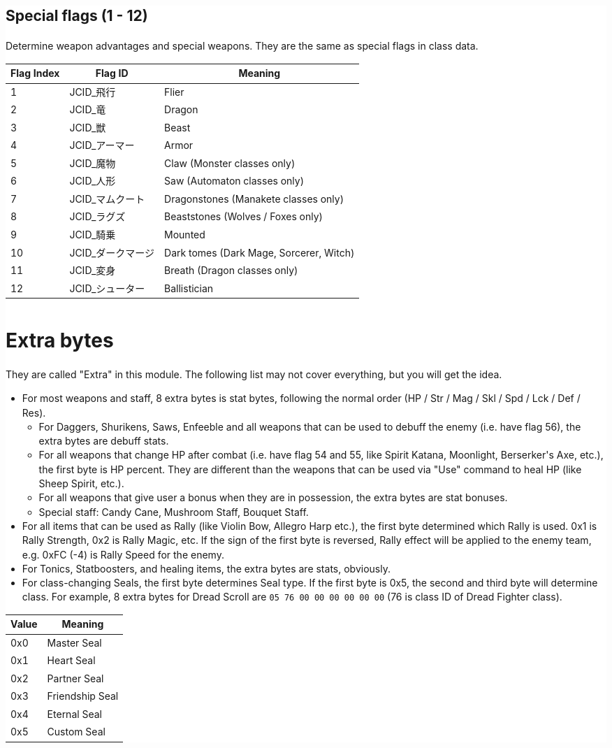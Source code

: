 
## Special flags (1 - 12)
Determine weapon advantages and special weapons. They are the same as special flags in class data.

| Flag Index | Flag ID | Meaning |
| --- | --- | --- |
| 1 | JCID_飛行 | Flier |
| 2 | JCID_竜 | Dragon |
| 3 | JCID_獣 | Beast |
| 4 | JCID_アーマー | Armor |
| 5 | JCID_魔物 | Claw (Monster classes only) |
| 6 | JCID_人形 | Saw (Automaton classes only) |
| 7 | JCID_マムクート | Dragonstones (Manakete classes only) |
| 8 | JCID_ラグズ | Beaststones (Wolves / Foxes only) |
| 9 | JCID_騎乗 | Mounted |
| 10 | JCID_ダークマージ | Dark tomes (Dark Mage, Sorcerer, Witch) |
| 11 | JCID_変身 | Breath (Dragon classes only) |
| 12 | JCID_シューター | Ballistician |

# Extra bytes
They are called "Extra" in this module. The following list may not cover everything, but you will get the idea.
* For most weapons and staff, 8 extra bytes is stat bytes, following the normal order (HP / Str / Mag / Skl / Spd / Lck / Def / Res).
  * For Daggers, Shurikens, Saws, Enfeeble and all weapons that can be used to debuff the enemy (i.e. have flag 56), the extra bytes are debuff stats.
  * For all weapons that change HP after combat (i.e. have flag 54 and 55, like Spirit Katana, Moonlight, Berserker's Axe, etc.), the first byte is HP percent. They are different than the weapons that can be used via "Use" command to heal HP (like Sheep Spirit, etc.).
  * For all weapons that give user a bonus when they are in possession, the extra bytes are stat bonuses.
  * Special staff: Candy Cane, Mushroom Staff, Bouquet Staff.
* For all items that can be used as Rally (like Violin Bow, Allegro Harp etc.), the first byte determined which Rally is used. 0x1 is Rally Strength, 0x2 is Rally Magic, etc. If the sign of the first byte is reversed, Rally effect will be applied to the enemy team, e.g. 0xFC (-4) is Rally Speed for the enemy.
* For Tonics, Statboosters, and healing items, the extra bytes are stats, obviously.
* For class-changing Seals, the first byte determines Seal type. If the first byte is 0x5, the second and third byte will determine class. For example, 8 extra bytes for Dread Scroll are `05 76 00 00 00 00 00 00` (76 is class ID of Dread Fighter class).

| Value | Meaning |
| --- | --- |
| 0x0 | Master Seal |
| 0x1 | Heart Seal |
| 0x2 | Partner Seal |
| 0x3 | Friendship Seal |
| 0x4 | Eternal Seal |
| 0x5 | Custom Seal |